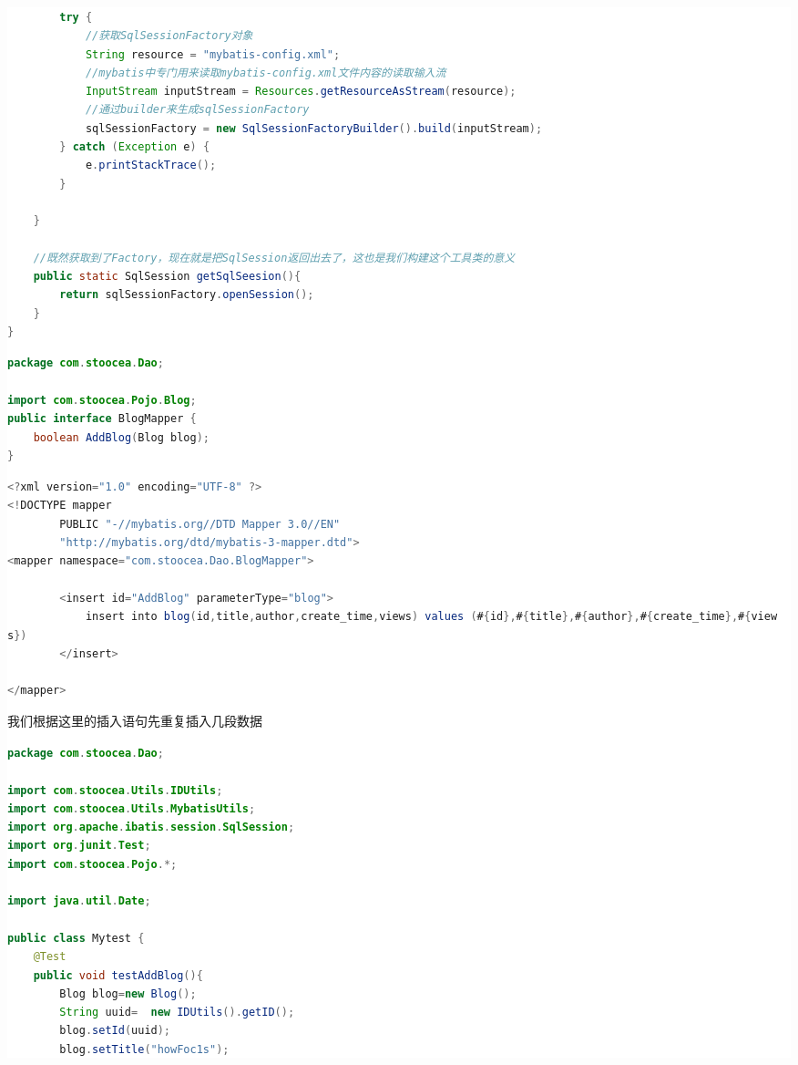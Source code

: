 ```java
        try {
            //获取SqlSessionFactory对象
            String resource = "mybatis-config.xml";
            //mybatis中专门用来读取mybatis-config.xml文件内容的读取输入流
            InputStream inputStream = Resources.getResourceAsStream(resource);
            //通过builder来生成sqlSessionFactory
            sqlSessionFactory = new SqlSessionFactoryBuilder().build(inputStream);
        } catch (Exception e) {
            e.printStackTrace();
        }

    }

    //既然获取到了Factory，现在就是把SqlSession返回出去了，这也是我们构建这个工具类的意义
    public static SqlSession getSqlSeesion(){
        return sqlSessionFactory.openSession();
    }
}

```


```java
package com.stoocea.Dao;

import com.stoocea.Pojo.Blog;
public interface BlogMapper {
    boolean AddBlog(Blog blog);
}

```

```java
<?xml version="1.0" encoding="UTF-8" ?>
<!DOCTYPE mapper
        PUBLIC "-//mybatis.org//DTD Mapper 3.0//EN"
        "http://mybatis.org/dtd/mybatis-3-mapper.dtd">
<mapper namespace="com.stoocea.Dao.BlogMapper">

        <insert id="AddBlog" parameterType="blog">
            insert into blog(id,title,author,create_time,views) values (#{id},#{title},#{author},#{create_time},#{views})
        </insert>

</mapper>
```
我们根据这里的插入语句先重复插入几段数据
```java
package com.stoocea.Dao;

import com.stoocea.Utils.IDUtils;
import com.stoocea.Utils.MybatisUtils;
import org.apache.ibatis.session.SqlSession;
import org.junit.Test;
import com.stoocea.Pojo.*;

import java.util.Date;

public class Mytest {
    @Test
    public void testAddBlog(){
        Blog blog=new Blog();
        String uuid=  new IDUtils().getID();
        blog.setId(uuid);
        blog.setTitle("howFoc1s");
```